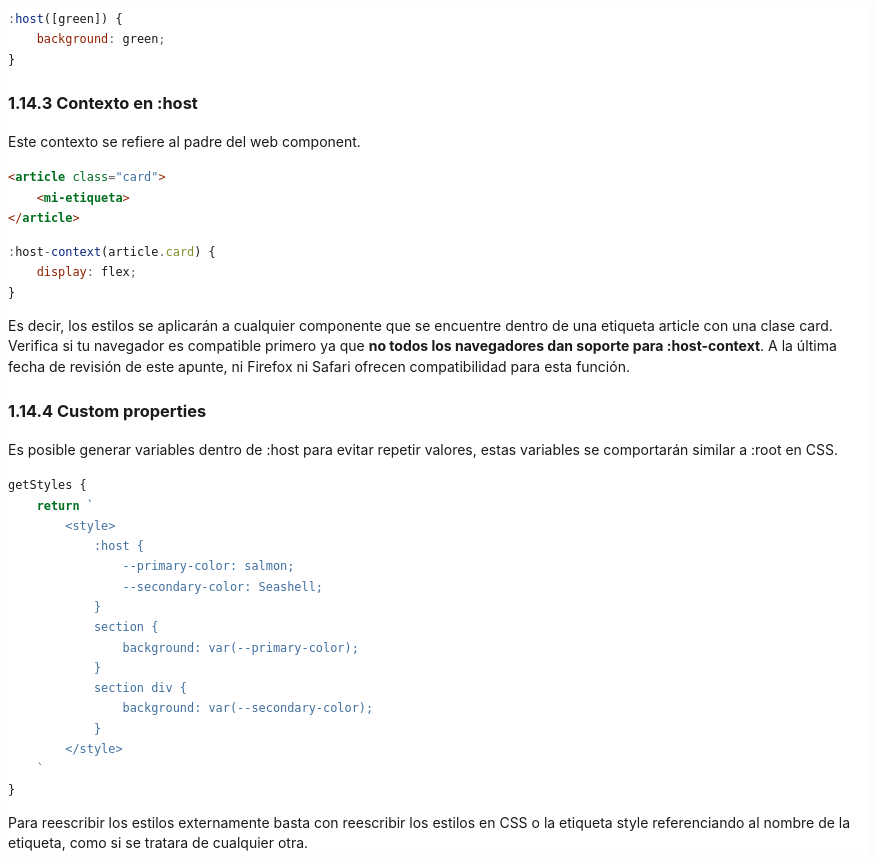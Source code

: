 ``` javascript
:host([green]) {
    background: green;
}
```

### 1.14.3 Contexto en :host

Este contexto se refiere al padre del web component.

``` html
<article class="card">
    <mi-etiqueta>
</article>
```

``` javascript
:host-context(article.card) {
    display: flex;
}
```

Es decir, los estilos se aplicarán a cualquier componente que se
encuentre dentro de una etiqueta article con una clase card. Verifica si
tu navegador es compatible primero ya que **no todos los navegadores dan
soporte para :host-context**. A la última fecha de revisión de este
apunte, ni Firefox ni Safari ofrecen compatibilidad para esta función.

### 1.14.4 Custom properties

Es posible generar variables dentro de :host para evitar repetir
valores, estas variables se comportarán similar a :root en CSS.

``` javascript
getStyles {
    return `
        <style>
            :host {
                --primary-color: salmon;
                --secondary-color: Seashell;
            }
            section {
                background: var(--primary-color);
            }
            section div {
                background: var(--secondary-color);
            }
        </style>
    `
}
```

Para reescribir los estilos externamente basta con reescribir los
estilos en CSS o la etiqueta style referenciando al nombre de la
etiqueta, como si se tratara de cualquier otra.
